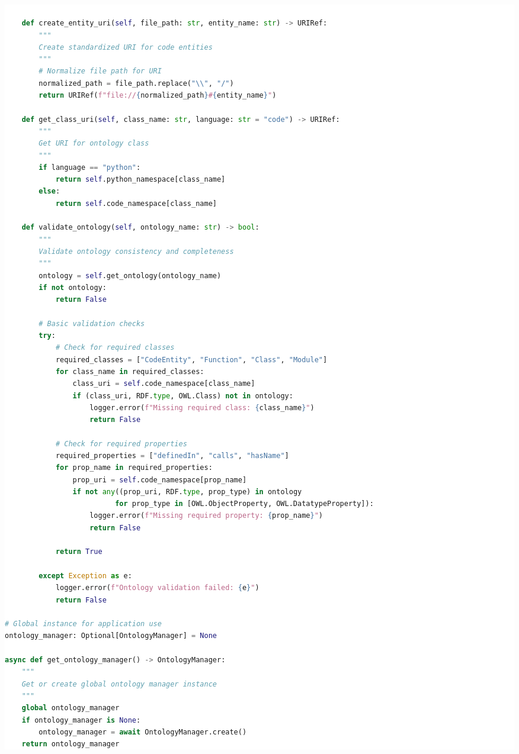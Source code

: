 ```python
        
    def create_entity_uri(self, file_path: str, entity_name: str) -> URIRef:
        """
        Create standardized URI for code entities
        """
        # Normalize file path for URI
        normalized_path = file_path.replace("\\", "/")
        return URIRef(f"file://{normalized_path}#{entity_name}")
        
    def get_class_uri(self, class_name: str, language: str = "code") -> URIRef:
        """
        Get URI for ontology class
        """
        if language == "python":
            return self.python_namespace[class_name]
        else:
            return self.code_namespace[class_name]
            
    def validate_ontology(self, ontology_name: str) -> bool:
        """
        Validate ontology consistency and completeness
        """
        ontology = self.get_ontology(ontology_name)
        if not ontology:
            return False
            
        # Basic validation checks
        try:
            # Check for required classes
            required_classes = ["CodeEntity", "Function", "Class", "Module"]
            for class_name in required_classes:
                class_uri = self.code_namespace[class_name]
                if (class_uri, RDF.type, OWL.Class) not in ontology:
                    logger.error(f"Missing required class: {class_name}")
                    return False
                    
            # Check for required properties
            required_properties = ["definedIn", "calls", "hasName"]
            for prop_name in required_properties:
                prop_uri = self.code_namespace[prop_name]
                if not any((prop_uri, RDF.type, prop_type) in ontology 
                          for prop_type in [OWL.ObjectProperty, OWL.DatatypeProperty]):
                    logger.error(f"Missing required property: {prop_name}")
                    return False
                    
            return True
            
        except Exception as e:
            logger.error(f"Ontology validation failed: {e}")
            return False

# Global instance for application use
ontology_manager: Optional[OntologyManager] = None

async def get_ontology_manager() -> OntologyManager:
    """
    Get or create global ontology manager instance
    """
    global ontology_manager
    if ontology_manager is None:
        ontology_manager = await OntologyManager.create()
    return ontology_manager
```